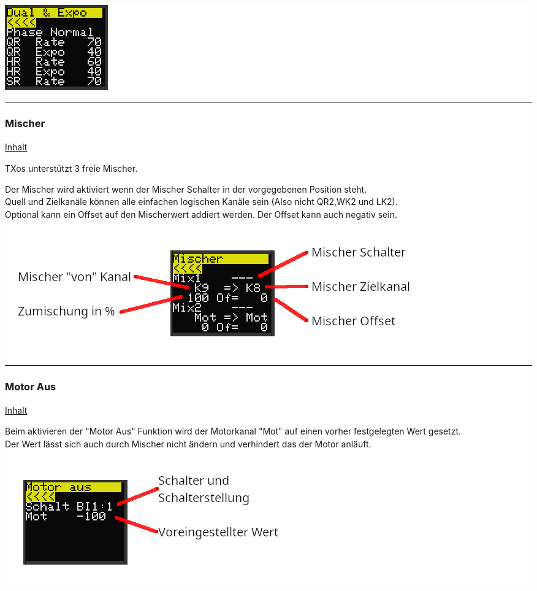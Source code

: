 ![Dual & Expo](img/TXos_dual_expo.png "Dual & Expo")

---
### Mischer
[Inhalt](#inhalt)

TXos unterstützt 3 freie Mischer.

Der Mischer wird aktiviert wenn der Mischer Schalter in der vorgegebenen Position steht.  
Quell und Zielkanäle können alle einfachen logischen Kanäle sein (Also nicht QR2,WK2 und LK2).  
Optional kann ein Offset auf den Mischerwert addiert werden. Der Offset kann auch negativ sein.

![Mischer](img/TXos_mixer.png "Mischer")

---
### Motor Aus
[Inhalt](#inhalt)

Beim aktivieren der "Motor Aus" Funktion wird der Motorkanal "Mot" auf einen vorher festgelegten Wert gesetzt.  
Der Wert lässt sich auch durch Mischer nicht ändern und verhindert das der Motor anläuft.

![Motor Aus](img/TXos_engine_cut.png "Motor Aus")
